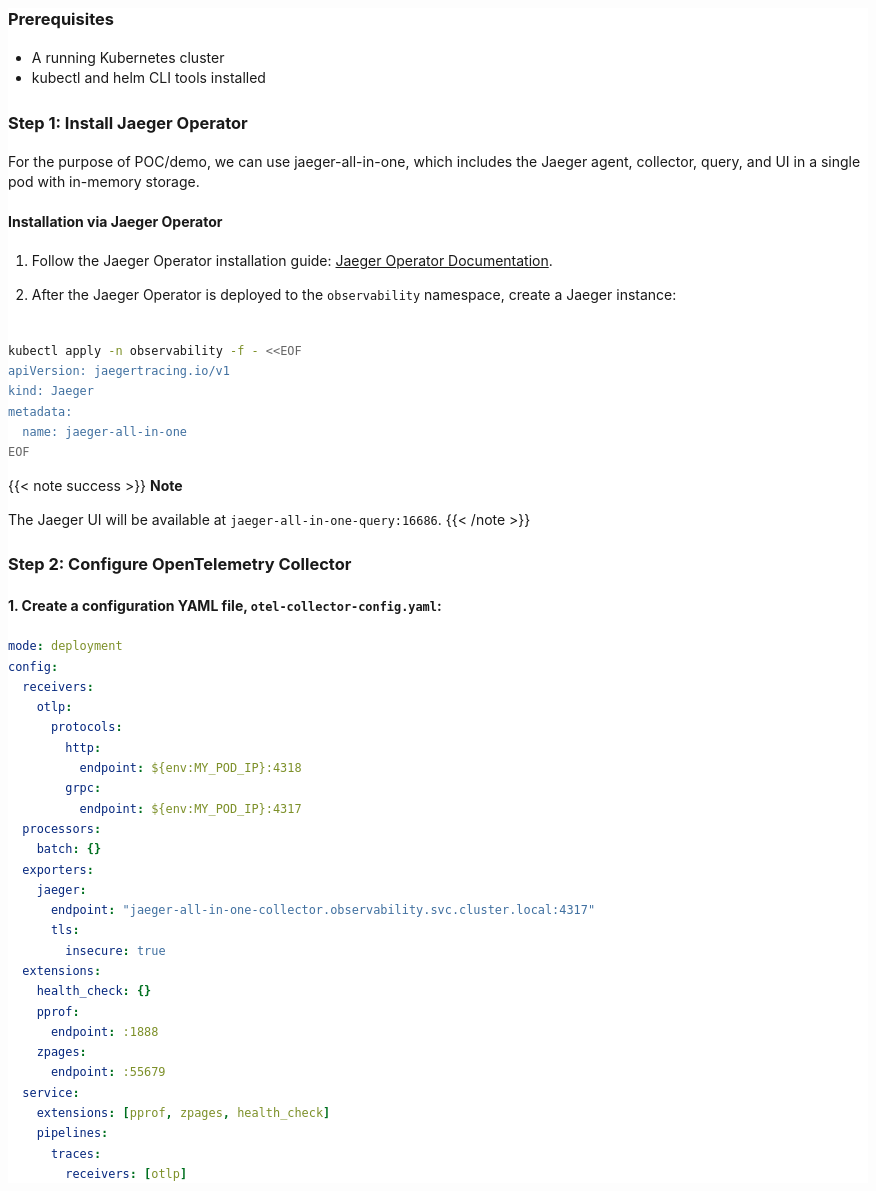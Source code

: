 ### Prerequisites

- A running Kubernetes cluster
- kubectl and helm CLI tools installed

### Step 1: Install Jaeger Operator

For the purpose of POC/demo, we can use jaeger-all-in-one, which includes the Jaeger agent, collector, query, and UI in a single pod with in-memory storage.

#### Installation via Jaeger Operator

1. Follow the Jaeger Operator installation guide: [Jaeger Operator Documentation](https://www.jaegertracing.io/docs/1.49/operator/).

2. After the Jaeger Operator is deployed to the `observability` namespace, create a Jaeger instance:

```bash

kubectl apply -n observability -f - <<EOF
apiVersion: jaegertracing.io/v1
kind: Jaeger
metadata:
  name: jaeger-all-in-one
EOF
```

{{< note success >}}
**Note**

The Jaeger UI will be available at `jaeger-all-in-one-query:16686`.
{{< /note >}}

### Step 2: Configure OpenTelemetry Collector

#### 1. Create a configuration YAML file, `otel-collector-config.yaml`:

```yaml
mode: deployment
config:
  receivers:
    otlp:
      protocols:
        http:
          endpoint: ${env:MY_POD_IP}:4318
        grpc:
          endpoint: ${env:MY_POD_IP}:4317
  processors:
    batch: {}
  exporters:
    jaeger:
      endpoint: "jaeger-all-in-one-collector.observability.svc.cluster.local:4317"
      tls:
        insecure: true
  extensions:
    health_check: {}
    pprof:
      endpoint: :1888
    zpages:
      endpoint: :55679
  service:
    extensions: [pprof, zpages, health_check]
    pipelines:
      traces:
        receivers: [otlp]
```